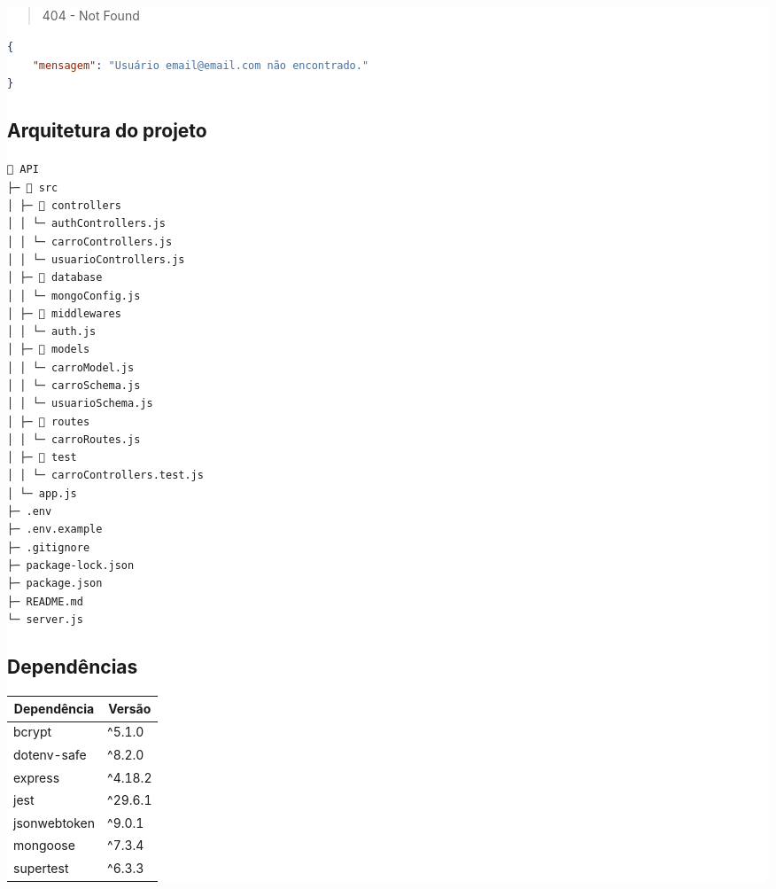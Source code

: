 > 404 - Not Found
```json
{
	"mensagem": "Usuário email@email.com não encontrado."
}
```

## Arquitetura do projeto

```
📂 API
├─ 📂 src
│ ├─ 📂 controllers
│ │ └─ authControllers.js
│ │ └─ carroControllers.js
│ │ └─ usuarioControllers.js
│ ├─ 📂 database
│ │ └─ mongoConfig.js
│ ├─ 📂 middlewares
│ │ └─ auth.js
│ ├─ 📂 models
│ │ └─ carroModel.js
│ │ └─ carroSchema.js
│ │ └─ usuarioSchema.js
│ ├─ 📂 routes
│ │ └─ carroRoutes.js
│ ├─ 📂 test
│ │ └─ carroControllers.test.js
│ └─ app.js
├─ .env
├─ .env.example
├─ .gitignore
├─ package-lock.json
├─ package.json
├─ README.md
└─ server.js
```

## Dependências

| Dependência  | Versão  |
| ------------ | ------- |
| bcrypt       | ^5.1.0  |
| dotenv-safe  | ^8.2.0  |
| express      | ^4.18.2 |
| jest         | ^29.6.1 |
| jsonwebtoken | ^9.0.1  |
| mongoose     | ^7.3.4  |
| supertest    | ^6.3.3  |
